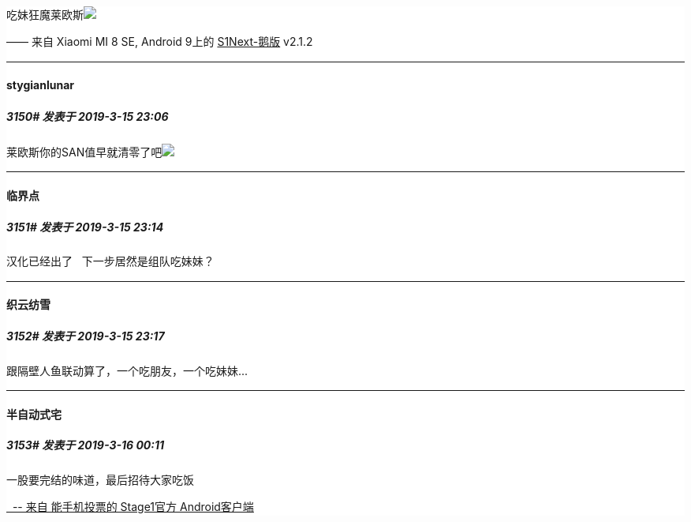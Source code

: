 吃妹狂魔莱欧斯<img src="https://static.saraba1st.com/image/smiley/face2017/040.png" referrerpolicy="no-referrer">

—— 来自 Xiaomi MI 8 SE, Android 9上的 [S1Next-鹅版](https://github.com/ykrank/S1-Next/releases) v2.1.2







*****

####  stygianlunar  
##### 3150#       发表于 2019-3-15 23:06




莱欧斯你的SAN值早就清零了吧<img src="https://static.saraba1st.com/image/smiley/face2017/112.png" referrerpolicy="no-referrer">







*****

####  临界点  
##### 3151#       发表于 2019-3-15 23:14




汉化已经出了   下一步居然是组队吃妹妹？







*****

####  织云纺雪  
##### 3152#       发表于 2019-3-15 23:17




跟隔壁人鱼联动算了，一个吃朋友，一个吃妹妹...







*****

####  半自动式宅  
##### 3153#       发表于 2019-3-16 00:11




一股要完结的味道，最后招待大家吃饭

[  -- 来自 能手机投票的 Stage1官方 Android客户端](https://www.coolapk.com/apk/140634)
